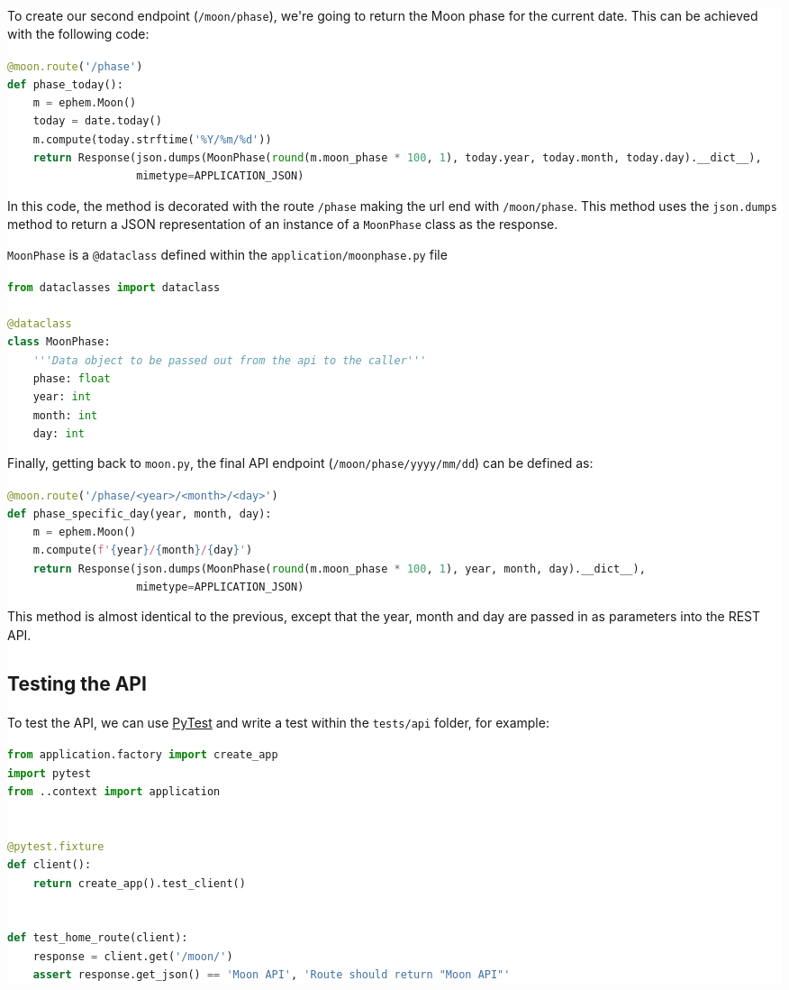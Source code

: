 To create our second endpoint (`/moon/phase`), we're going to return the Moon phase for the current date. This can be achieved with the following code:

```python
@moon.route('/phase')
def phase_today():
    m = ephem.Moon()
    today = date.today()
    m.compute(today.strftime('%Y/%m/%d'))
    return Response(json.dumps(MoonPhase(round(m.moon_phase * 100, 1), today.year, today.month, today.day).__dict__),
                    mimetype=APPLICATION_JSON)
```

In this code, the method is decorated with the route `/phase` making the url end with `/moon/phase`. This method uses the `json.dumps` method to return a JSON representation of an instance of a `MoonPhase` class as the response.

`MoonPhase` is a `@dataclass` defined within the `application/moonphase.py` file

```python
from dataclasses import dataclass

@dataclass
class MoonPhase:
    '''Data object to be passed out from the api to the caller'''
    phase: float
    year: int
    month: int
    day: int
```

Finally, getting back to `moon.py`, the final API endpoint (`/moon/phase/yyyy/mm/dd`) can be defined as:

```python
@moon.route('/phase/<year>/<month>/<day>')
def phase_specific_day(year, month, day):
    m = ephem.Moon()
    m.compute(f'{year}/{month}/{day}')
    return Response(json.dumps(MoonPhase(round(m.moon_phase * 100, 1), year, month, day).__dict__),
                    mimetype=APPLICATION_JSON)
```

This method is almost identical to the previous, except that the year, month and day are passed in as parameters into the REST API.

## Testing the API

To test the API, we can use [PyTest](https://docs.pytest.org/en/6.2.x/) and write a test within the `tests/api` folder, for example:

```python
from application.factory import create_app
import pytest
from ..context import application


@pytest.fixture
def client():
    return create_app().test_client()


def test_home_route(client):
    response = client.get('/moon/')
    assert response.get_json() == 'Moon API', 'Route should return "Moon API"'


```